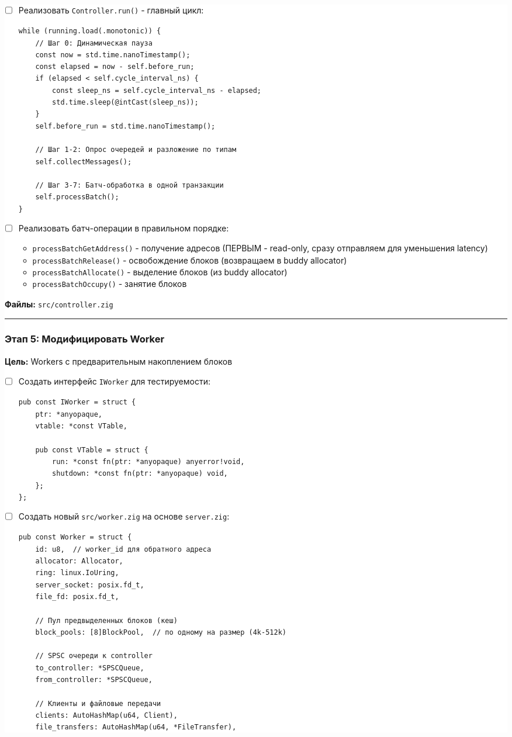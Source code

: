 - [ ] Реализовать `Controller.run()` - главный цикл:
  ```zig
  while (running.load(.monotonic)) {
      // Шаг 0: Динамическая пауза
      const now = std.time.nanoTimestamp();
      const elapsed = now - self.before_run;
      if (elapsed < self.cycle_interval_ns) {
          const sleep_ns = self.cycle_interval_ns - elapsed;
          std.time.sleep(@intCast(sleep_ns));
      }
      self.before_run = std.time.nanoTimestamp();

      // Шаг 1-2: Опрос очередей и разложение по типам
      self.collectMessages();

      // Шаг 3-7: Батч-обработка в одной транзакции
      self.processBatch();
  }
  ```

- [ ] Реализовать батч-операции в правильном порядке:
  - `processBatchGetAddress()` - получение адресов (ПЕРВЫМ - read-only, сразу отправляем для уменьшения latency)
  - `processBatchRelease()` - освобождение блоков (возвращаем в buddy allocator)
  - `processBatchAllocate()` - выделение блоков (из buddy allocator)
  - `processBatchOccupy()` - занятие блоков

**Файлы:** `src/controller.zig`

---

### Этап 5: Модифицировать Worker
**Цель:** Workers с предварительным накоплением блоков

- [ ] Создать интерфейс `IWorker` для тестируемости:
  ```zig
  pub const IWorker = struct {
      ptr: *anyopaque,
      vtable: *const VTable,

      pub const VTable = struct {
          run: *const fn(ptr: *anyopaque) anyerror!void,
          shutdown: *const fn(ptr: *anyopaque) void,
      };
  };
  ```

- [ ] Создать новый `src/worker.zig` на основе `server.zig`:
  ```zig
  pub const Worker = struct {
      id: u8,  // worker_id для обратного адреса
      allocator: Allocator,
      ring: linux.IoUring,
      server_socket: posix.fd_t,
      file_fd: posix.fd_t,

      // Пул предвыделенных блоков (кеш)
      block_pools: [8]BlockPool,  // по одному на размер (4k-512k)

      // SPSC очереди к controller
      to_controller: *SPSCQueue,
      from_controller: *SPSCQueue,

      // Клиенты и файловые передачи
      clients: AutoHashMap(u64, Client),
      file_transfers: AutoHashMap(u64, *FileTransfer),
  ```